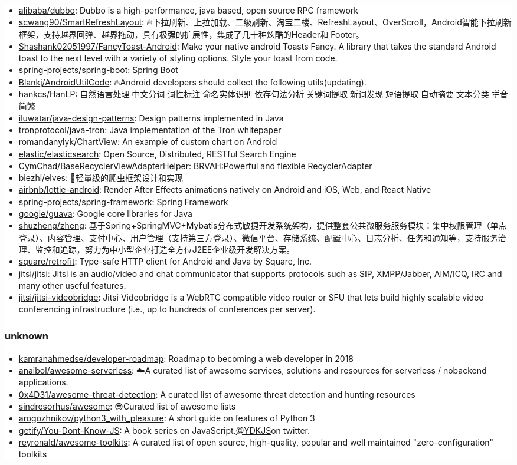 * [alibaba/dubbo](https://github.com/alibaba/dubbo): Dubbo is a high-performance, java based, open source RPC framework
* [scwang90/SmartRefreshLayout](https://github.com/scwang90/SmartRefreshLayout): <g-emoji alias="fire" fallback-src="https://assets-cdn.github.com/images/icons/emoji/unicode/1f525.png" ios-version="6.0">🔥</g-emoji>下拉刷新、上拉加载、二级刷新、淘宝二楼、RefreshLayout、OverScroll，Android智能下拉刷新框架，支持越界回弹、越界拖动，具有极强的扩展性，集成了几十种炫酷的Header和 Footer。
* [Shashank02051997/FancyToast-Android](https://github.com/Shashank02051997/FancyToast-Android): Make your native android Toasts Fancy. A library that takes the standard Android toast to the next level with a variety of styling options. Style your toast from code.
* [spring-projects/spring-boot](https://github.com/spring-projects/spring-boot): Spring Boot
* [Blankj/AndroidUtilCode](https://github.com/Blankj/AndroidUtilCode): <g-emoji alias="fire" fallback-src="https://assets-cdn.github.com/images/icons/emoji/unicode/1f525.png" ios-version="6.0">🔥</g-emoji>Android developers should collect the following utils(updating).
* [hankcs/HanLP](https://github.com/hankcs/HanLP): 自然语言处理 中文分词 词性标注 命名实体识别 依存句法分析 关键词提取 新词发现 短语提取 自动摘要 文本分类 拼音简繁
* [iluwatar/java-design-patterns](https://github.com/iluwatar/java-design-patterns): Design patterns implemented in Java
* [tronprotocol/java-tron](https://github.com/tronprotocol/java-tron): Java implementation of the Tron whitepaper
* [romandanylyk/ChartView](https://github.com/romandanylyk/ChartView): An example of custom chart on Android
* [elastic/elasticsearch](https://github.com/elastic/elasticsearch): Open Source, Distributed, RESTful Search Engine
* [CymChad/BaseRecyclerViewAdapterHelper](https://github.com/CymChad/BaseRecyclerViewAdapterHelper): BRVAH:Powerful and flexible RecyclerAdapter
* [biezhi/elves](https://github.com/biezhi/elves): <g-emoji alias="confetti_ball" fallback-src="https://assets-cdn.github.com/images/icons/emoji/unicode/1f38a.png" ios-version="6.0">🎊</g-emoji>轻量级的爬虫框架设计和实现
* [airbnb/lottie-android](https://github.com/airbnb/lottie-android): Render After Effects animations natively on Android and iOS, Web, and React Native
* [spring-projects/spring-framework](https://github.com/spring-projects/spring-framework): Spring Framework
* [google/guava](https://github.com/google/guava): Google core libraries for Java
* [shuzheng/zheng](https://github.com/shuzheng/zheng): 基于Spring+SpringMVC+Mybatis分布式敏捷开发系统架构，提供整套公共微服务服务模块：集中权限管理（单点登录）、内容管理、支付中心、用户管理（支持第三方登录）、微信平台、存储系统、配置中心、日志分析、任务和通知等，支持服务治理、监控和追踪，努力为中小型企业打造全方位J2EE企业级开发解决方案。
* [square/retrofit](https://github.com/square/retrofit): Type-safe HTTP client for Android and Java by Square, Inc.
* [jitsi/jitsi](https://github.com/jitsi/jitsi): Jitsi is an audio/video and chat communicator that supports protocols such as SIP, XMPP/Jabber, AIM/ICQ, IRC and many other useful features.
* [jitsi/jitsi-videobridge](https://github.com/jitsi/jitsi-videobridge): Jitsi Videobridge is a WebRTC compatible video router or SFU that lets build highly scalable video conferencing infrastructure (i.e., up to hundreds of conferences per server).

### unknown
* [kamranahmedse/developer-roadmap](https://github.com/kamranahmedse/developer-roadmap): Roadmap to becoming a web developer in 2018
* [anaibol/awesome-serverless](https://github.com/anaibol/awesome-serverless): <g-emoji alias="cloud" fallback-src="https://assets-cdn.github.com/images/icons/emoji/unicode/2601.png" ios-version="6.0">☁️</g-emoji>A curated list of awesome services, solutions and resources for serverless / nobackend applications.
* [0x4D31/awesome-threat-detection](https://github.com/0x4D31/awesome-threat-detection): A curated list of awesome threat detection and hunting resources
* [sindresorhus/awesome](https://github.com/sindresorhus/awesome): <g-emoji alias="sunglasses" fallback-src="https://assets-cdn.github.com/images/icons/emoji/unicode/1f60e.png" ios-version="6.0">😎</g-emoji>Curated list of awesome lists
* [arogozhnikov/python3_with_pleasure](https://github.com/arogozhnikov/python3_with_pleasure): A short guide on features of Python 3
* [getify/You-Dont-Know-JS](https://github.com/getify/You-Dont-Know-JS): A book series on JavaScript.<a class="user-mention" href="https://github.com/YDKJS">@YDKJS</a>on twitter.
* [reyronald/awesome-toolkits](https://github.com/reyronald/awesome-toolkits): A curated list of open source, high-quality, popular and well maintained "zero-configuration" toolkits